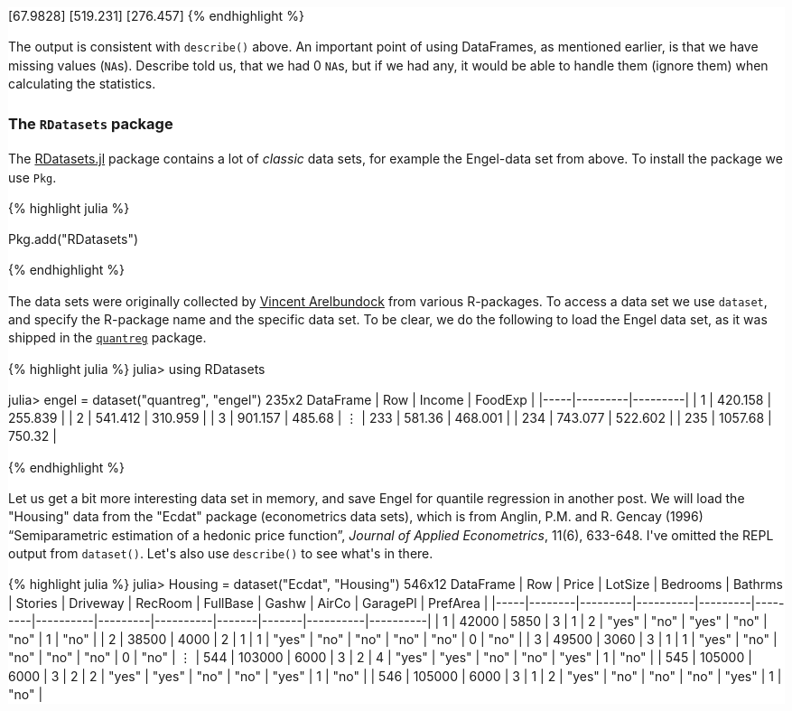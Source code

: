  [67.9828]
 [519.231]
 [276.457]
{% endhighlight %}

The output is consistent with `describe()` above. An important point of using DataFrames, as mentioned earlier, is that we have missing values (`NA`s). Describe told us, that we had 0 `NA`s, but if we had any, it would be able to handle them (ignore them) when calculating the statistics. 

### The `RDatasets` package
The [RDatasets.jl](https://github.com/johnmyleswhite/RDatasets.jl) package contains a lot of _classic_ data sets, for example the Engel-data set from above. To install the package we use `Pkg`.

{% highlight julia %}

Pkg.add("RDatasets")

{% endhighlight %}

The data sets were originally collected by [Vincent Arelbundock](https://github.com/vincentarelbundock) from various R-packages. To access a data set we use `dataset`, and specify the R-package name and the specific data set. To be clear, we do the following to load the Engel data set, as it was shipped in the [`quantreg`](http://cran.r-project.org/web/packages/quantreg/index.html) package.

{% highlight julia %}
julia> using RDatasets

julia> engel = dataset("quantreg", "engel")
235x2 DataFrame
| Row | Income  | FoodExp |
|-----|---------|---------|
| 1   | 420.158 | 255.839 |
| 2   | 541.412 | 310.959 |
| 3   | 901.157 | 485.68  |
⋮
| 233 | 581.36  | 468.001 |
| 234 | 743.077 | 522.602 |
| 235 | 1057.68 | 750.32  |

{% endhighlight %}

Let us get a bit more interesting data set in memory, and save Engel for quantile regression in another post. We will load the "Housing" data from the "Ecdat" package (econometrics data sets), which is from 
 Anglin, P.M. and R. Gencay (1996) &ldquo;Semiparametric estimation of a hedonic price function&rdquo;, _Journal of Applied Econometrics_, 11(6), 633-648. I've omitted the REPL output from `dataset()`. Let's also use `describe()` to see what's in there.

{% highlight julia %}
julia> Housing = dataset("Ecdat", "Housing")
546x12 DataFrame
| Row | Price  | LotSize | Bedrooms | Bathrms | Stories | Driveway | RecRoom | FullBase | Gashw | AirCo | GaragePl | PrefArea |
|-----|--------|---------|----------|---------|---------|----------|---------|----------|-------|-------|----------|----------|
| 1   | 42000  | 5850    | 3        | 1       | 2       | "yes"    | "no"    | "yes"    | "no"  | "no"  | 1        | "no"     |
| 2   | 38500  | 4000    | 2        | 1       | 1       | "yes"    | "no"    | "no"     | "no"  | "no"  | 0        | "no"     |
| 3   | 49500  | 3060    | 3        | 1       | 1       | "yes"    | "no"    | "no"     | "no"  | "no"  | 0        | "no"     |
⋮
| 544 | 103000 | 6000    | 3        | 2       | 4       | "yes"    | "yes"   | "no"     | "no"  | "yes" | 1        | "no"     |
| 545 | 105000 | 6000    | 3        | 2       | 2       | "yes"    | "yes"   | "no"     | "no"  | "yes" | 1        | "no"     |
| 546 | 105000 | 6000    | 3        | 1       | 2       | "yes"    | "no"    | "no"     | "no"  | "yes" | 1        | "no"     |